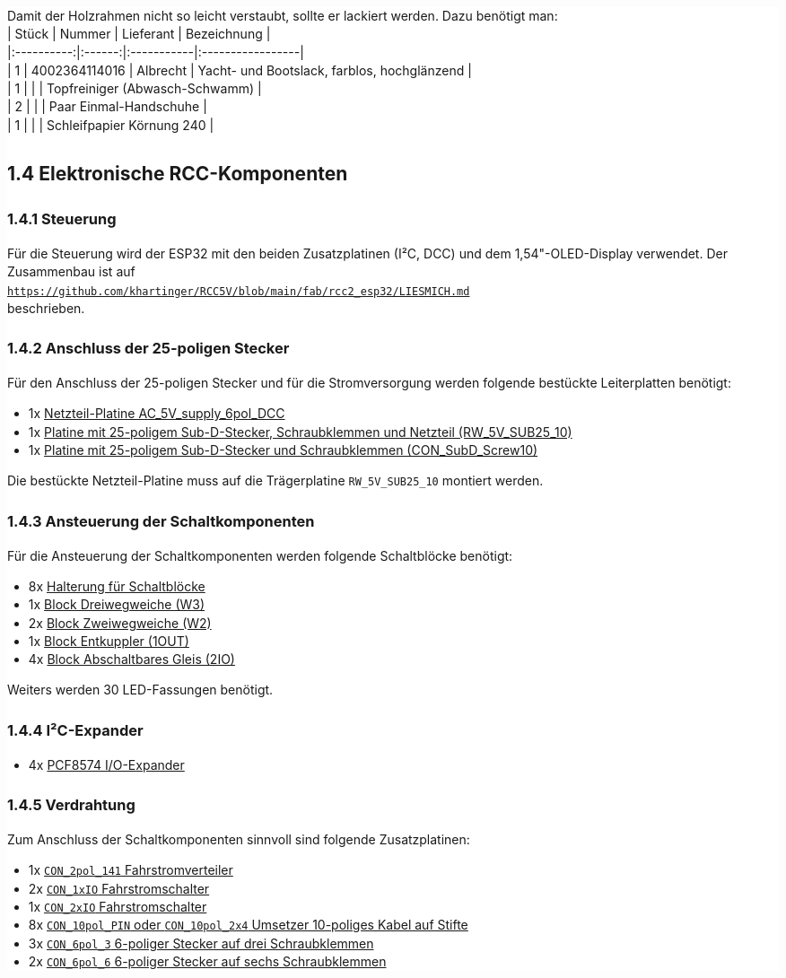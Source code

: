 Damit der Holzrahmen nicht so leicht verstaubt, sollte er lackiert werden. Dazu benötigt man:   
| St&uuml;ck | Nummer | Lieferant  | Bezeichnung      |   
|:----------:|:------:|:-----------|:-----------------|   
|      1     | 4002364114016 | Albrecht   | Yacht- und Bootslack, farblos, hochglänzend |   
|      1     |   |   | Topfreiniger (Abwasch-Schwamm) |   
|      2     |   |   | Paar Einmal-Handschuhe         |   
|      1     |   |   | Schleifpapier Körnung 240      |   

## 1.4 Elektronische RCC-Komponenten
### 1.4.1 Steuerung
Für die Steuerung wird der ESP32 mit den beiden Zusatzplatinen (I²C, DCC) und dem 1,54"-OLED-Display verwendet. Der Zusammenbau ist auf   
[`https://github.com/khartinger/RCC5V/blob/main/fab/rcc2_esp32/LIESMICH.md`](/fab/rcc2_esp32/LIESMICH.md)   
beschrieben.   

### 1.4.2 Anschluss der 25-poligen Stecker
Für den Anschluss der 25-poligen Stecker und für die Stromversorgung werden folgende bestückte Leiterplatten benötigt:   
* 1x [Netzteil-Platine AC_5V_supply_6pol_DCC](/fab/rcc1_supply/LIESMICH.md#x20)   
* 1x [Platine mit 25-poligem Sub-D-Stecker, Schraubklemmen und Netzteil (RW_5V_SUB25_10)](/fab/rcc1_supply/LIESMICH.md#x33)   
* 1x [Platine mit 25-poligem Sub-D-Stecker und Schraubklemmen (CON_SubD_Screw10)](/fab/rcc1_supply/LIESMICH.md#x34)   

Die bestückte Netzteil-Platine muss auf die Trägerplatine `RW_5V_SUB25_10` montiert werden.   

### 1.4.3 Ansteuerung der Schaltkomponenten
Für die Ansteuerung der Schaltkomponenten werden folgende Schaltblöcke benötigt:   
* 8x [Halterung für Schaltblöcke](/fab/rcc5_add_ons/LIESMICH.md#x20)   
* 1x [Block Dreiwegweiche (W3)](/fab/rcc4_block/LIESMICH.md#x30)   
* 2x [Block Zweiwegweiche (W2)](/fab/rcc4_block/LIESMICH.md#x20)   
* 1x [Block Entkuppler (1OUT)](/fab/rcc4_block/LIESMICH.md#x40)   
* 4x [Block Abschaltbares Gleis (2IO)](/fab/rcc4_block/LIESMICH.md#x50)   

Weiters werden 30 LED-Fassungen benötigt.   

### 1.4.4 I²C-Expander
* 4x [PCF8574 I/O-Expander](/fab/rcc0_start/LIESMICH.md#34)   

### 1.4.5 Verdrahtung
Zum Anschluss der Schaltkomponenten sinnvoll sind folgende Zusatzplatinen:   
* 1x [`CON_2pol_141` Fahrstromverteiler]()   
* 2x [`CON_1xIO` Fahrstromschalter]()   
* 1x [`CON_2xIO` Fahrstromschalter]()   
* 8x [`CON_10pol_PIN` oder `CON_10pol_2x4` Umsetzer 10-poliges Kabel auf Stifte]()   
* 3x [`CON_6pol_3` 6-poliger Stecker auf drei Schraubklemmen]()   
* 2x [`CON_6pol_6` 6-poliger Stecker auf sechs Schraubklemmen]()   

